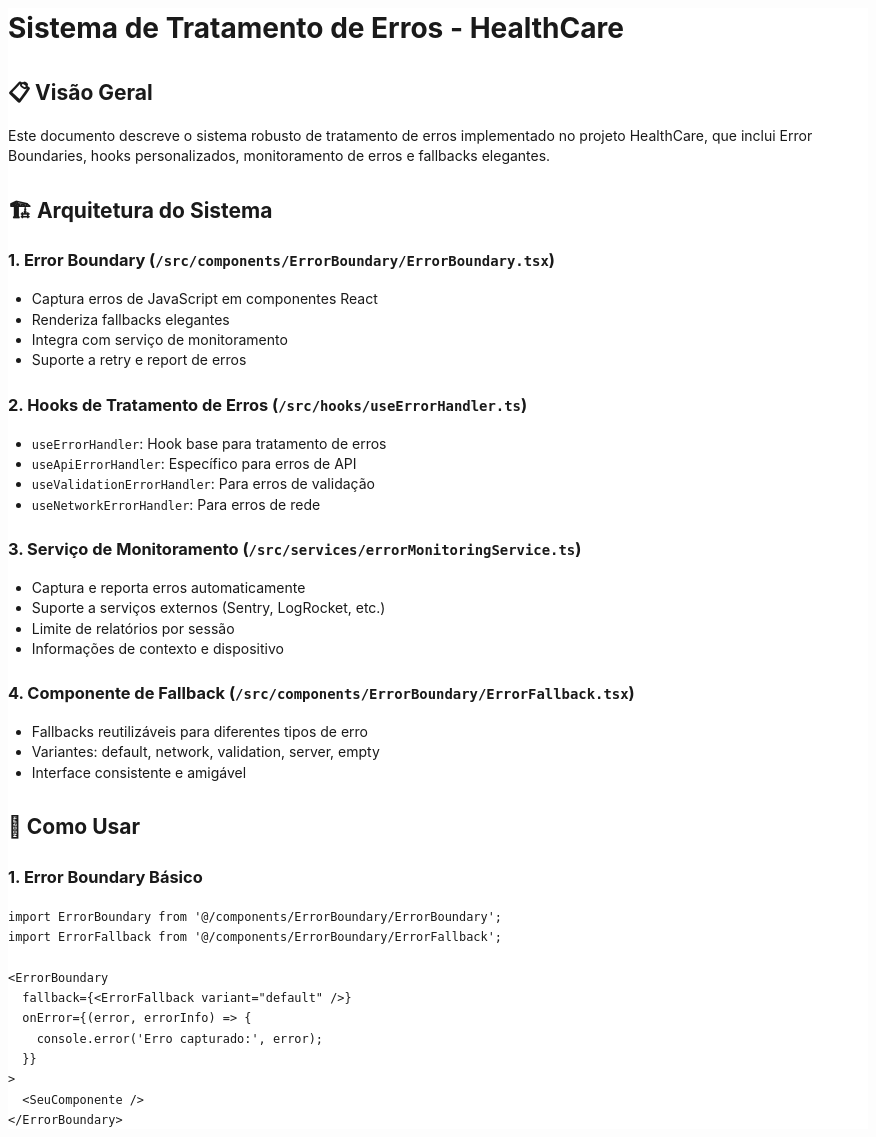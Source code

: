 # Sistema de Tratamento de Erros - HealthCare

## 📋 Visão Geral

Este documento descreve o sistema robusto de tratamento de erros implementado no projeto HealthCare, que inclui Error Boundaries, hooks personalizados, monitoramento de erros e fallbacks elegantes.

## 🏗️ Arquitetura do Sistema

### 1. **Error Boundary** (`/src/components/ErrorBoundary/ErrorBoundary.tsx`)
- Captura erros de JavaScript em componentes React
- Renderiza fallbacks elegantes
- Integra com serviço de monitoramento
- Suporte a retry e report de erros

### 2. **Hooks de Tratamento de Erros** (`/src/hooks/useErrorHandler.ts`)
- `useErrorHandler`: Hook base para tratamento de erros
- `useApiErrorHandler`: Específico para erros de API
- `useValidationErrorHandler`: Para erros de validação
- `useNetworkErrorHandler`: Para erros de rede

### 3. **Serviço de Monitoramento** (`/src/services/errorMonitoringService.ts`)
- Captura e reporta erros automaticamente
- Suporte a serviços externos (Sentry, LogRocket, etc.)
- Limite de relatórios por sessão
- Informações de contexto e dispositivo

### 4. **Componente de Fallback** (`/src/components/ErrorBoundary/ErrorFallback.tsx`)
- Fallbacks reutilizáveis para diferentes tipos de erro
- Variantes: default, network, validation, server, empty
- Interface consistente e amigável

## 🚀 Como Usar

### 1. **Error Boundary Básico**

```tsx
import ErrorBoundary from '@/components/ErrorBoundary/ErrorBoundary';
import ErrorFallback from '@/components/ErrorBoundary/ErrorFallback';

<ErrorBoundary
  fallback={<ErrorFallback variant="default" />}
  onError={(error, errorInfo) => {
    console.error('Erro capturado:', error);
  }}
>
  <SeuComponente />
</ErrorBoundary>
```
